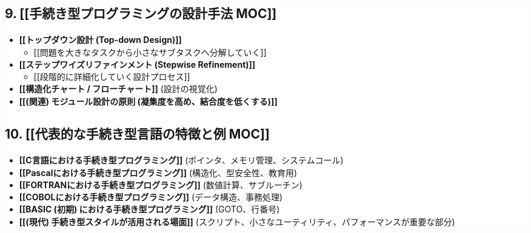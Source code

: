 ## 9. [[手続き型プログラミングの設計手法 MOC]]
   - **[[トップダウン設計 (Top-down Design)]]**
      - [[問題を大きなタスクから小さなサブタスクへ分解していく]]
   - **[[ステップワイズリファインメント (Stepwise Refinement)]]**
      - [[段階的に詳細化していく設計プロセス]]
   - **[[構造化チャート / フローチャート]]** (設計の視覚化)
   - **[[(関連) モジュール設計の原則 (凝集度を高め、結合度を低くする)]]**

## 10. [[代表的な手続き型言語の特徴と例 MOC]]
   - **[[C言語における手続き型プログラミング]]** (ポインタ、メモリ管理、システムコール)
   - **[[Pascalにおける手続き型プログラミング]]** (構造化、型安全性、教育用)
   - **[[FORTRANにおける手続き型プログラミング]]** (数値計算、サブルーチン)
   - **[[COBOLにおける手続き型プログラミング]]** (データ構造、事務処理)
   - **[[BASIC (初期) における手続き型プログラミング]]** (GOTO、行番号)
   - **[[(現代) 手続き型スタイルが活用される場面]]** (スクリプト、小さなユーティリティ、パフォーマンスが重要な部分)